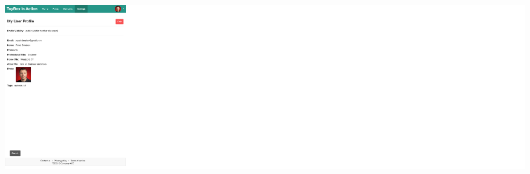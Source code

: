   <img width="200px" src="https://raw.githubusercontent.com/google/pyaedj/master/docs/img/w-04-profile@updated.png">